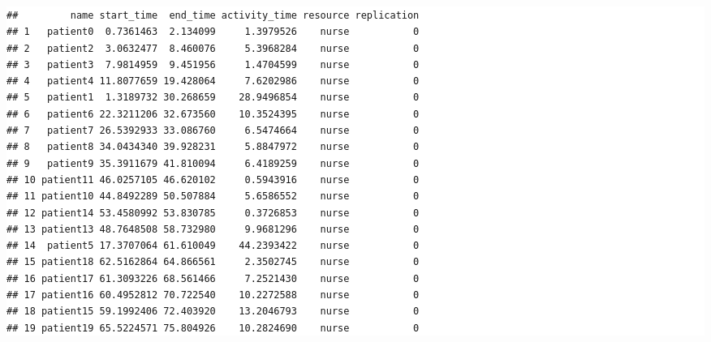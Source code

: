     ##         name start_time  end_time activity_time resource replication
    ## 1   patient0  0.7361463  2.134099     1.3979526    nurse           0
    ## 2   patient2  3.0632477  8.460076     5.3968284    nurse           0
    ## 3   patient3  7.9814959  9.451956     1.4704599    nurse           0
    ## 4   patient4 11.8077659 19.428064     7.6202986    nurse           0
    ## 5   patient1  1.3189732 30.268659    28.9496854    nurse           0
    ## 6   patient6 22.3211206 32.673560    10.3524395    nurse           0
    ## 7   patient7 26.5392933 33.086760     6.5474664    nurse           0
    ## 8   patient8 34.0434340 39.928231     5.8847972    nurse           0
    ## 9   patient9 35.3911679 41.810094     6.4189259    nurse           0
    ## 10 patient11 46.0257105 46.620102     0.5943916    nurse           0
    ## 11 patient10 44.8492289 50.507884     5.6586552    nurse           0
    ## 12 patient14 53.4580992 53.830785     0.3726853    nurse           0
    ## 13 patient13 48.7648508 58.732980     9.9681296    nurse           0
    ## 14  patient5 17.3707064 61.610049    44.2393422    nurse           0
    ## 15 patient18 62.5162864 64.866561     2.3502745    nurse           0
    ## 16 patient17 61.3093226 68.561466     7.2521430    nurse           0
    ## 17 patient16 60.4952812 70.722540    10.2272588    nurse           0
    ## 18 patient15 59.1992406 72.403920    13.2046793    nurse           0
    ## 19 patient19 65.5224571 75.804926    10.2824690    nurse           0